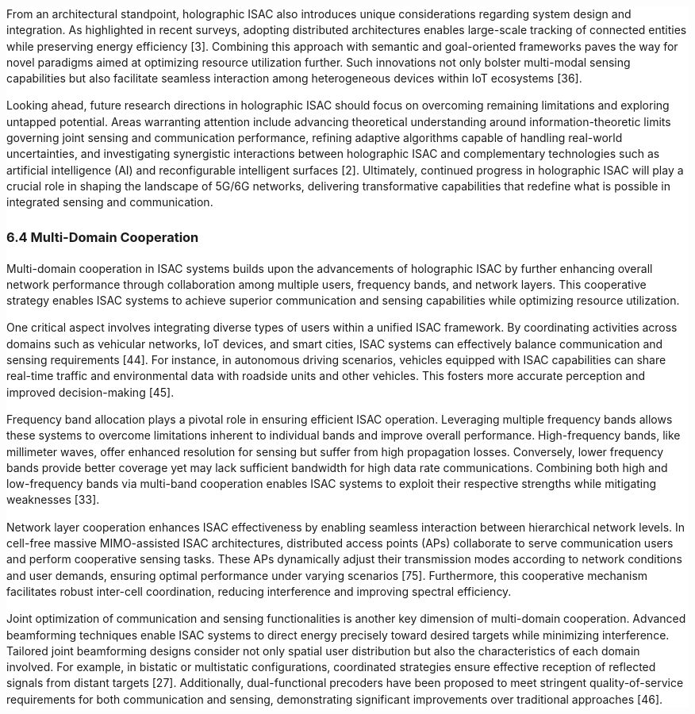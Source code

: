 From an architectural standpoint, holographic ISAC also introduces unique considerations regarding system design and integration. As highlighted in recent surveys, adopting distributed architectures enables large-scale tracking of connected entities while preserving energy efficiency [3]. Combining this approach with semantic and goal-oriented frameworks paves the way for novel paradigms aimed at optimizing resource utilization further. Such innovations not only bolster multi-modal sensing capabilities but also facilitate seamless interaction among heterogeneous devices within IoT ecosystems [36].

Looking ahead, future research directions in holographic ISAC should focus on overcoming remaining limitations and exploring untapped potential. Areas warranting attention include advancing theoretical understanding around information-theoretic limits governing joint sensing and communication performance, refining adaptive algorithms capable of handling real-world uncertainties, and investigating synergistic interactions between holographic ISAC and complementary technologies such as artificial intelligence (AI) and reconfigurable intelligent surfaces [2]. Ultimately, continued progress in holographic ISAC will play a crucial role in shaping the landscape of 5G/6G networks, delivering transformative capabilities that redefine what is possible in integrated sensing and communication.

### 6.4 Multi-Domain Cooperation

Multi-domain cooperation in ISAC systems builds upon the advancements of holographic ISAC by further enhancing overall network performance through collaboration among multiple users, frequency bands, and network layers. This cooperative strategy enables ISAC systems to achieve superior communication and sensing capabilities while optimizing resource utilization.

One critical aspect involves integrating diverse types of users within a unified ISAC framework. By coordinating activities across domains such as vehicular networks, IoT devices, and smart cities, ISAC systems can effectively balance communication and sensing requirements [44]. For instance, in autonomous driving scenarios, vehicles equipped with ISAC capabilities can share real-time traffic and environmental data with roadside units and other vehicles. This fosters more accurate perception and improved decision-making [45].

Frequency band allocation plays a pivotal role in ensuring efficient ISAC operation. Leveraging multiple frequency bands allows these systems to overcome limitations inherent to individual bands and improve overall performance. High-frequency bands, like millimeter waves, offer enhanced resolution for sensing but suffer from high propagation losses. Conversely, lower frequency bands provide better coverage yet may lack sufficient bandwidth for high data rate communications. Combining both high and low-frequency bands via multi-band cooperation enables ISAC systems to exploit their respective strengths while mitigating weaknesses [33].

Network layer cooperation enhances ISAC effectiveness by enabling seamless interaction between hierarchical network levels. In cell-free massive MIMO-assisted ISAC architectures, distributed access points (APs) collaborate to serve communication users and perform cooperative sensing tasks. These APs dynamically adjust their transmission modes according to network conditions and user demands, ensuring optimal performance under varying scenarios [75]. Furthermore, this cooperative mechanism facilitates robust inter-cell coordination, reducing interference and improving spectral efficiency.

Joint optimization of communication and sensing functionalities is another key dimension of multi-domain cooperation. Advanced beamforming techniques enable ISAC systems to direct energy precisely toward desired targets while minimizing interference. Tailored joint beamforming designs consider not only spatial user distribution but also the characteristics of each domain involved. For example, in bistatic or multistatic configurations, coordinated strategies ensure effective reception of reflected signals from distant targets [27]. Additionally, dual-functional precoders have been proposed to meet stringent quality-of-service requirements for both communication and sensing, demonstrating significant improvements over traditional approaches [46].

